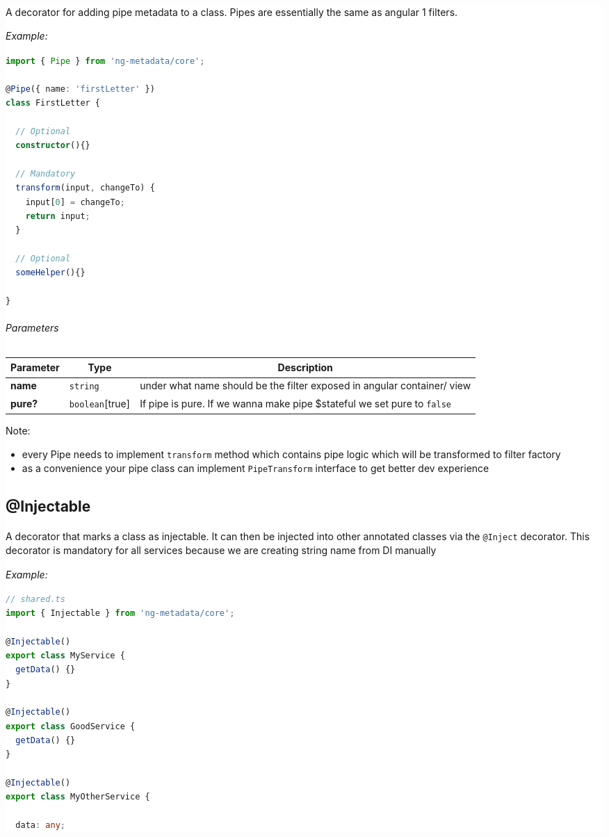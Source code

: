 A decorator for adding pipe metadata to a class. Pipes are essentially the same as angular 1 filters.

*Example:*

```typescript
import { Pipe } from 'ng-metadata/core';

@Pipe({ name: 'firstLetter' })
class FirstLetter {
  
  // Optional
  constructor(){}

  // Mandatory
  transform(input, changeTo) {
    input[0] = changeTo;
    return input;
  }
  
  // Optional
  someHelper(){}
  
}
```

###### Parameters

| Parameter     | Type     | Description                               |
| ------------- | ---------|------------------------------------------ |
| **name**      | `string` | under what name should be the filter exposed in angular container/ view |
| **pure?**     | `boolean`[true] | If pipe is pure. If we wanna make pipe $stateful we set pure to `false` |

Note:
- every Pipe needs to implement `transform` method which contains pipe logic which will be transformed to filter factory
- as a convenience your pipe class can implement `PipeTransform` interface to get better dev experience


## @Injectable

A decorator that marks a class as injectable. It can then be injected into other annotated classes via the `@Inject` decorator.
This decorator is mandatory for all services because we are creating string name from DI manually

_Example:_

```typescript
// shared.ts
import { Injectable } from 'ng-metadata/core';

@Injectable()
export class MyService {
  getData() {}
}

@Injectable()
export class GoodService {
  getData() {}
}

@Injectable()
export class MyOtherService {

  data: any;
```